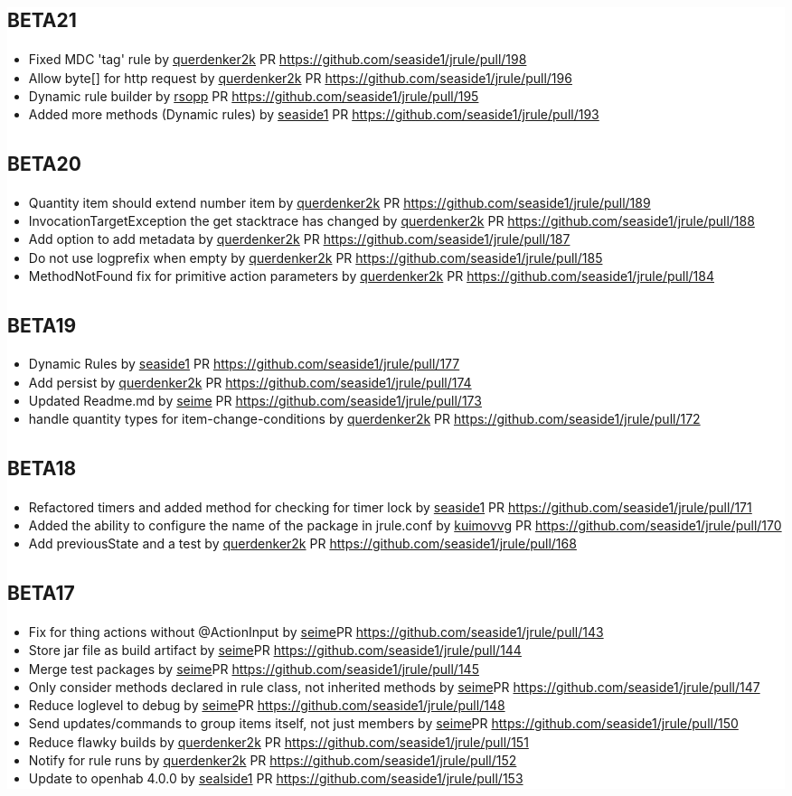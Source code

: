 ## BETA21
- Fixed MDC 'tag' rule by [querdenker2k](https://github.com/querdenker2k)  PR https://github.com/seaside1/jrule/pull/198
- Allow byte[] for http request by [querdenker2k](https://github.com/querdenker2k)  PR https://github.com/seaside1/jrule/pull/196 
- Dynamic rule builder by [rsopp](https://github.com/rsopp) PR https://github.com/seaside1/jrule/pull/195
- Added more methods (Dynamic rules) by [seaside1](https://github.com/seaside1) PR https://github.com/seaside1/jrule/pull/193

## BETA20
- Quantity item should extend number item by [querdenker2k](https://github.com/querdenker2k)  PR https://github.com/seaside1/jrule/pull/189
- InvocationTargetException the get stacktrace has changed by [querdenker2k](https://github.com/querdenker2k)  PR https://github.com/seaside1/jrule/pull/188  
- Add option to add metadata by [querdenker2k](https://github.com/querdenker2k) PR https://github.com/seaside1/jrule/pull/187
- Do not use logprefix when empty by [querdenker2k](https://github.com/querdenker2k) PR https://github.com/seaside1/jrule/pull/185
- MethodNotFound fix for primitive action parameters by [querdenker2k](https://github.com/querdenker2k) PR https://github.com/seaside1/jrule/pull/184

## BETA19
-  Dynamic Rules by [seaside1](https://github.com/seaside1) PR https://github.com/seaside1/jrule/pull/177
-  Add persist by [querdenker2k](https://github.com/querdenker2k) PR https://github.com/seaside1/jrule/pull/174
-  Updated Readme.md by [seime](https://github.com/seime) PR https://github.com/seaside1/jrule/pull/173
-  handle quantity types for item-change-conditions by [querdenker2k](https://github.com/querdenker2k) PR https://github.com/seaside1/jrule/pull/172

## BETA18

-  Refactored timers and added method for checking for timer lock by [seaside1](https://github.com/seaside1) PR https://github.com/seaside1/jrule/pull/171
-  Added the ability to configure the name of the package in jrule.conf by [kuimovvg](https://github.com/kuimovvg) PR https://github.com/seaside1/jrule/pull/170
-  Add previousState and a test by [querdenker2k](https://github.com/querdenker2k) PR https://github.com/seaside1/jrule/pull/168

## BETA17

-  Fix for thing actions without @ActionInput by [seime](https://github.com/seime)PR https://github.com/seaside1/jrule/pull/143
-  Store jar file as build artifact by [seime](https://github.com/seime)PR https://github.com/seaside1/jrule/pull/144
-  Merge test packages by [seime](https://github.com/seime)PR https://github.com/seaside1/jrule/pull/145
-  Only consider methods declared in rule class, not inherited methods by [seime](https://github.com/seime)PR https://github.com/seaside1/jrule/pull/147
-  Reduce loglevel to debug by [seime](https://github.com/seime)PR https://github.com/seaside1/jrule/pull/148
-  Send updates/commands to group items itself, not just members by [seime](https://github.com/seime)PR https://github.com/seaside1/jrule/pull/150
-  Reduce flawky builds by [querdenker2k](https://github.com/querdenker2k) PR https://github.com/seaside1/jrule/pull/151
-  Notify for rule runs by [querdenker2k](https://github.com/querdenker2k) PR https://github.com/seaside1/jrule/pull/152
-  Update to openhab 4.0.0 by [sealside1](https://github.com/sealside1) PR https://github.com/seaside1/jrule/pull/153